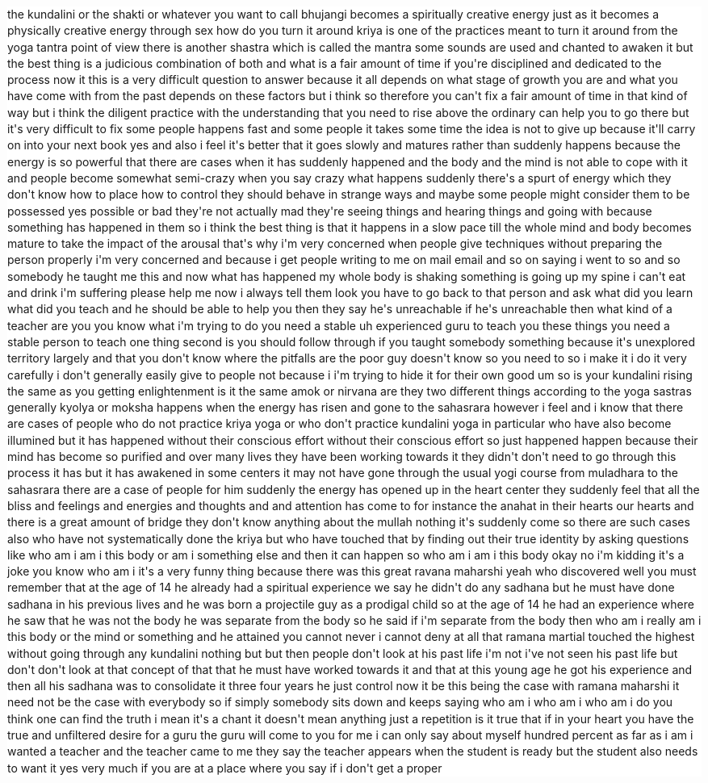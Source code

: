 the kundalini or the shakti or whatever you want to call bhujangi becomes a spiritually creative energy just as it becomes a physically creative energy through sex how do you turn it around kriya is one of the practices meant to turn it around from the yoga tantra point of view there is another shastra which is called the mantra some sounds are used and chanted to awaken it but the best thing is a judicious combination of both and what is a fair amount of time if you're disciplined and dedicated to the process now it this is a very difficult question to answer because it all depends on what stage of growth you are and what you have come with from the past depends on these factors but i think so therefore you can't fix a fair amount of time in that kind of way but i think the diligent practice with the understanding that you need to rise above the ordinary can help you to go there but it's very difficult to fix some people happens fast and some people it takes some time the idea is not to give up because it'll carry on into your next book yes and also i feel it's better that it goes slowly and matures rather than suddenly happens because the energy is so powerful that there are cases when it has suddenly happened and the body and the mind is not able to cope with it and people become somewhat semi-crazy when you say crazy what happens suddenly there's a spurt of energy which they don't know how to place how to control they should behave in strange ways and maybe some people might consider them to be possessed yes possible or bad they're not actually mad they're seeing things and hearing things and going with because something has happened in them so i think the best thing is that it happens in a slow pace till the whole mind and body becomes mature to take the impact of the arousal that's why i'm very concerned when people give techniques without preparing the person properly i'm very concerned and because i get people writing to me on mail email and so on saying i went to so and so somebody he taught me this and now what has happened my whole body is shaking something is going up my spine i can't eat and drink i'm suffering please help me now i always tell them look you have to go back to that person and ask what did you learn what did you teach and he should be able to help you then they say he's unreachable if he's unreachable then what kind of a teacher are you you know what i'm trying to do you need a stable uh experienced guru to teach you these things you need a stable person to teach one thing second is you should follow through if you taught somebody something because it's unexplored territory largely and that you don't know where the pitfalls are the poor guy doesn't know so you need to so i make it i do it very carefully i don't generally easily give to people not because i i'm trying to hide it for their own good um so is your kundalini rising the same as you getting enlightenment is it the same amok or nirvana are they two different things according to the yoga sastras generally kyolya or moksha happens when the energy has risen and gone to the sahasrara however i feel and i know that there are cases of people who do not practice kriya yoga or who don't practice kundalini yoga in particular who have also become illumined but it has happened without their conscious effort without their conscious effort so just happened happen because their mind has become so purified and over many lives they have been working towards it they didn't don't need to go through this process it has but it has awakened in some centers it may not have gone through the usual yogi course from muladhara to the sahasrara there are a case of people for him suddenly the energy has opened up in the heart center they suddenly feel that all the bliss and feelings and energies and thoughts and and attention has come to for instance the anahat in their hearts our hearts and there is a great amount of bridge they don't know anything about the mullah nothing it's suddenly come so there are such cases also who have not systematically done the kriya but who have touched that by finding out their true identity by asking questions like who am i am i this body or am i something else and then it can happen so who am i am i this body okay no i'm kidding it's a joke you know who am i it's a very funny thing because there was this great ravana maharshi yeah who discovered well you must remember that at the age of 14 he already had a spiritual experience we say he didn't do any sadhana but he must have done sadhana in his previous lives and he was born a projectile guy as a prodigal child so at the age of 14 he had an experience where he saw that he was not the body he was separate from the body so he said if i'm separate from the body then who am i really am i this body or the mind or something and he attained you cannot never i cannot deny at all that ramana martial touched the highest without going through any kundalini nothing but but then people don't look at his past life i'm not i've not seen his past life but don't don't look at that concept of that that he must have worked towards it and that at this young age he got his experience and then all his sadhana was to consolidate it three four years he just control now it be this being the case with ramana maharshi it need not be the case with everybody so if simply somebody sits down and keeps saying who am i who am i who am i do you think one can find the truth i mean it's a chant it doesn't mean anything just a repetition is it true that if in your heart you have the true and unfiltered desire for a guru the guru will come to you for me i can only say about myself hundred percent as far as i am i wanted a teacher and the teacher came to me they say the teacher appears when the student is ready but the student also needs to want it yes very much if you are at a place where you say if i don't get a proper